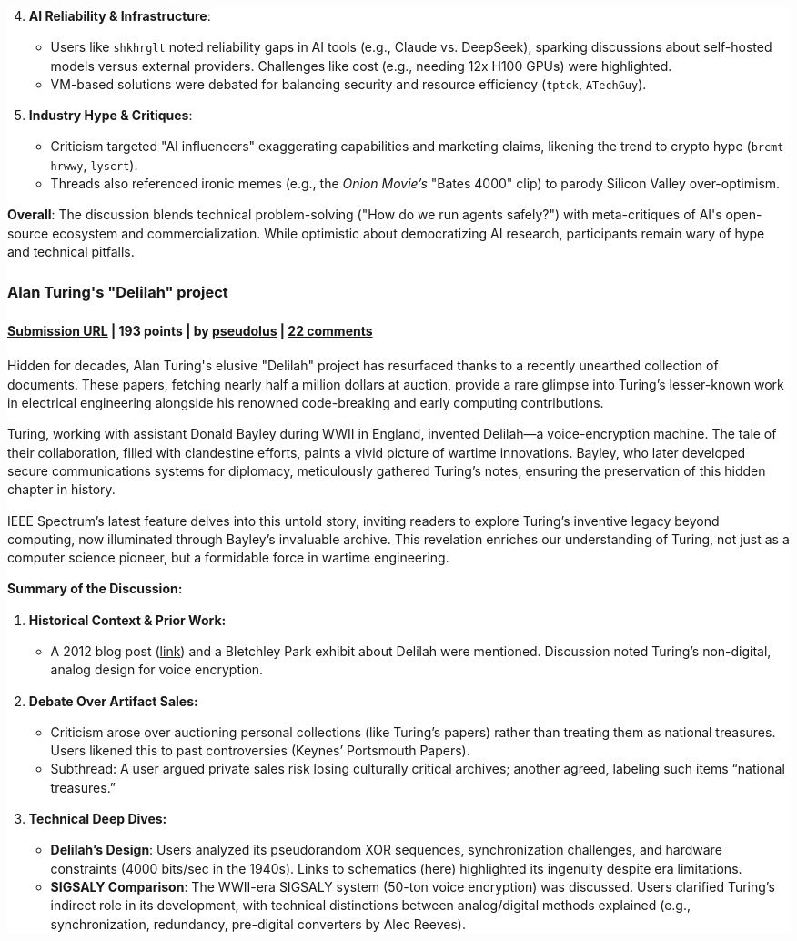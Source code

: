 4. **AI Reliability & Infrastructure**:  
   - Users like `shkhrglt` noted reliability gaps in AI tools (e.g., Claude vs. DeepSeek), sparking discussions about self-hosted models versus external providers. Challenges like cost (e.g., needing 12x H100 GPUs) were highlighted.  
   - VM-based solutions were debated for balancing security and resource efficiency (`tptck`, `ATechGuy`).  

5. **Industry Hype & Critiques**:  
   - Criticism targeted "AI influencers" exaggerating capabilities and marketing claims, likening the trend to crypto hype (`brcmthrwwy`, `lyscrt`).  
   - Threads also referenced ironic memes (e.g., the *Onion Movie’s* "Bates 4000" clip) to parody Silicon Valley over-optimism.  

**Overall**: The discussion blends technical problem-solving ("How do we run agents safely?") with meta-critiques of AI's open-source ecosystem and commercialization. While optimistic about democratizing AI research, participants remain wary of hype and technical pitfalls.

### Alan Turing's "Delilah" project

#### [Submission URL](https://spectrum.ieee.org/alan-turings-delilah) | 193 points | by [pseudolus](https://news.ycombinator.com/user?id=pseudolus) | [22 comments](https://news.ycombinator.com/item?id=42933049)

Hidden for decades, Alan Turing's elusive "Delilah" project has resurfaced thanks to a recently unearthed collection of documents. These papers, fetching nearly half a million dollars at auction, provide a rare glimpse into Turing’s lesser-known work in electrical engineering alongside his renowned code-breaking and early computing contributions. 

Turing, working with assistant Donald Bayley during WWII in England, invented Delilah—a voice-encryption machine. The tale of their collaboration, filled with clandestine efforts, paints a vivid picture of wartime innovations. Bayley, who later developed secure communications systems for diplomacy, meticulously gathered Turing’s notes, ensuring the preservation of this hidden chapter in history. 

IEEE Spectrum’s latest feature delves into this untold story, inviting readers to explore Turing’s inventive legacy beyond computing, now illuminated through Bayley’s invaluable archive. This revelation enriches our understanding of Turing, not just as a computer science pioneer, but a formidable force in wartime engineering.

**Summary of the Discussion:**

1. **Historical Context & Prior Work:**  
   - A 2012 blog post ([link](https://blog.jgc.org/2012/03/delilah-secret-speech-system.html)) and a Bletchley Park exhibit about Delilah were mentioned. Discussion noted Turing’s non-digital, analog design for voice encryption.  

2. **Debate Over Artifact Sales:**  
   - Criticism arose over auctioning personal collections (like Turing’s papers) rather than treating them as national treasures. Users likened this to past controversies (Keynes’ Portsmouth Papers).  
   - Subthread: A user argued private sales risk losing culturally critical archives; another agreed, labeling such items “national treasures.”  

3. **Technical Deep Dives:**  
   - **Delilah’s Design**: Users analyzed its pseudorandom XOR sequences, synchronization challenges, and hardware constraints (4000 bits/sec in the 1940s). Links to schematics ([here](https://www.turing.org.uk/sources/delilah.html)) highlighted its ingenuity despite era limitations.  
   - **SIGSALY Comparison**: The WWII-era SIGSALY system (50-ton voice encryption) was discussed. Users clarified Turing’s indirect role in its development, with technical distinctions between analog/digital methods explained (e.g., synchronization, redundancy, pre-digital converters by Alec Reeves).  
